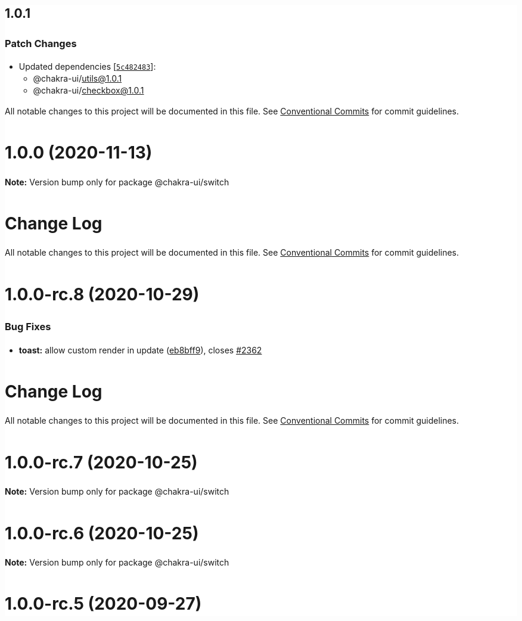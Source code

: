 ## 1.0.1

### Patch Changes

- Updated dependencies
  [[`5c482483`](https://github.com/chakra-ui/chakra-ui/commit/5c482483ce24fc798540c9792a15e06772eae213)]:
  - @chakra-ui/utils@1.0.1
  - @chakra-ui/checkbox@1.0.1

All notable changes to this project will be documented in this file. See
[Conventional Commits](https://conventionalcommits.org) for commit guidelines.

# 1.0.0 (2020-11-13)

**Note:** Version bump only for package @chakra-ui/switch

# Change Log

All notable changes to this project will be documented in this file. See
[Conventional Commits](https://conventionalcommits.org) for commit guidelines.

# 1.0.0-rc.8 (2020-10-29)

### Bug Fixes

- **toast:** allow custom render in update
  ([eb8bff9](https://github.com/chakra-ui/chakra-ui/commit/eb8bff911e6ec9de0165ab1e8f5ca10d5e022459)),
  closes [#2362](https://github.com/chakra-ui/chakra-ui/issues/2362)

# Change Log

All notable changes to this project will be documented in this file. See
[Conventional Commits](https://conventionalcommits.org) for commit guidelines.

# 1.0.0-rc.7 (2020-10-25)

**Note:** Version bump only for package @chakra-ui/switch

# 1.0.0-rc.6 (2020-10-25)

**Note:** Version bump only for package @chakra-ui/switch

# 1.0.0-rc.5 (2020-09-27)

